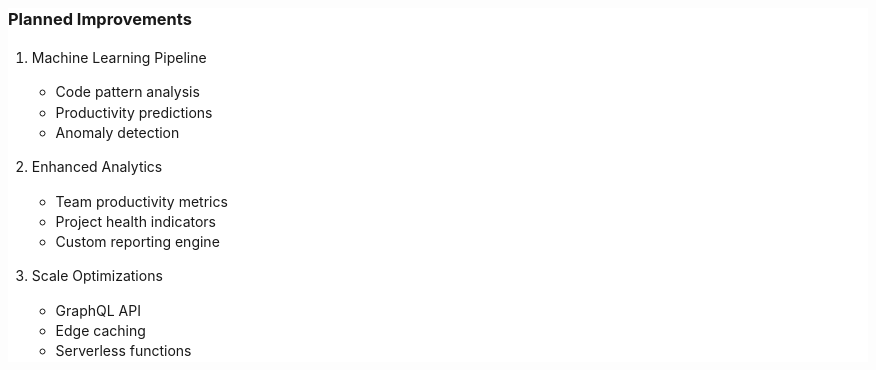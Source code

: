 ### Planned Improvements

1. Machine Learning Pipeline

   - Code pattern analysis
   - Productivity predictions
   - Anomaly detection

2. Enhanced Analytics

   - Team productivity metrics
   - Project health indicators
   - Custom reporting engine

3. Scale Optimizations
   - GraphQL API
   - Edge caching
   - Serverless functions
